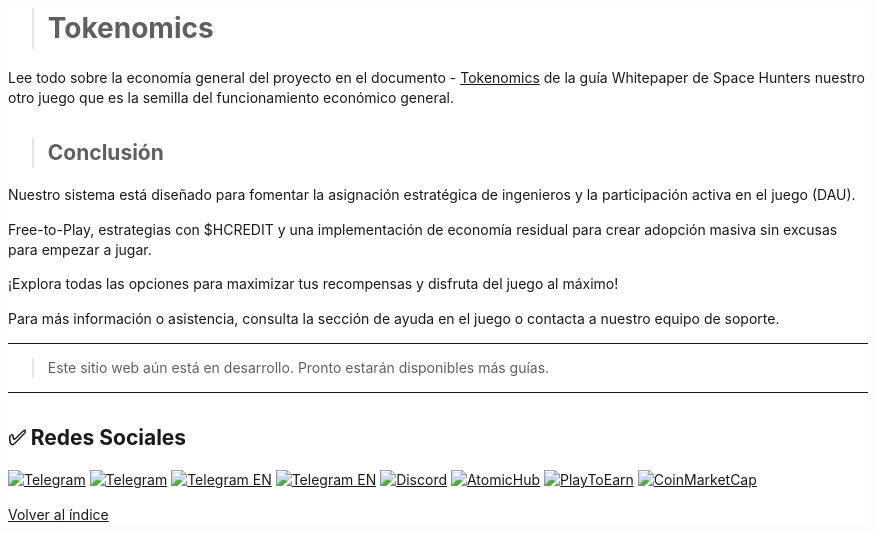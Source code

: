> # Tokenomics
Lee todo sobre la economía general del proyecto en el documento   - [Tokenomics](/docs/esp/01-guias-de-usuario/whitepaperesp.md/#tokenomics) de la guía Whitepaper de Space Hunters nuestro otro juego que es la semilla del funcionamiento económico general.

> ## Conclusión
Nuestro sistema está diseñado para fomentar la asignación estratégica de ingenieros y la participación activa en el juego (DAU).

Free-to-Play, estrategias con $HCREDIT y una implementación de economía residual para crear adopción masiva sin excusas para empezar a jugar.

¡Explora todas las opciones para maximizar tus recompensas y disfruta del juego al máximo!

Para más información o asistencia, consulta la sección de ayuda en el juego o contacta a nuestro equipo de soporte.

***
> Este sitio web aún está en desarrollo. Pronto estarán disponibles más guías.

****
## ✅ Redes Sociales

[![Telegram](https://img.shields.io/badge/Telegram-BOT-26A5E4?style=plastic&logo=telegram)](https://t.me/SpaceHuntersBot)
[![Telegram](https://img.shields.io/badge/Telegram-Announcements-26A5E4?style=plastic&logo=telegram)](https://t.me/spacehuntersnews)
[![Telegram EN](https://img.shields.io/badge/Telegram-Chat%20ENG-2CA5E0?style=plastic&logo=telegram)](https://t.me/spacehunterss)
[![Telegram EN](https://img.shields.io/badge/Telegram-Chat%20ESP-2CA5E0?style=plastic&logo=telegram)](https://t.me/shspanish)
[![Discord](https://img.shields.io/badge/Discord-Space%20Hunters-7289DA?style=plastic&logo=discord)](https://discord.gg/wpmzyJM9xb)
[![AtomicHub](https://img.shields.io/badge/AtomicHub-Space%20Hunters-EE474C?style=plastic&logo=atomichub)](https://wax.atomichub.io/explorer/collection/wax-mainnet/spacehunterz)
[![PlayToEarn](https://img.shields.io/badge/PlayToEarn-Space%20Hunters-34C759?style=plastic&logo=playtoearn)](https://playtoearn.com/blockchaingame/space-hunters-the-reborn?rel=search)
[![CoinMarketCap](https://img.shields.io/badge/CoinMarketCap-NFTSpaceHunters-03C9A9?style=plastic&logo=coinmarketcap)](https://coinmarketcap.com/community/profile/nftspacehunters/)

[Volver al índice](../00-index.md)